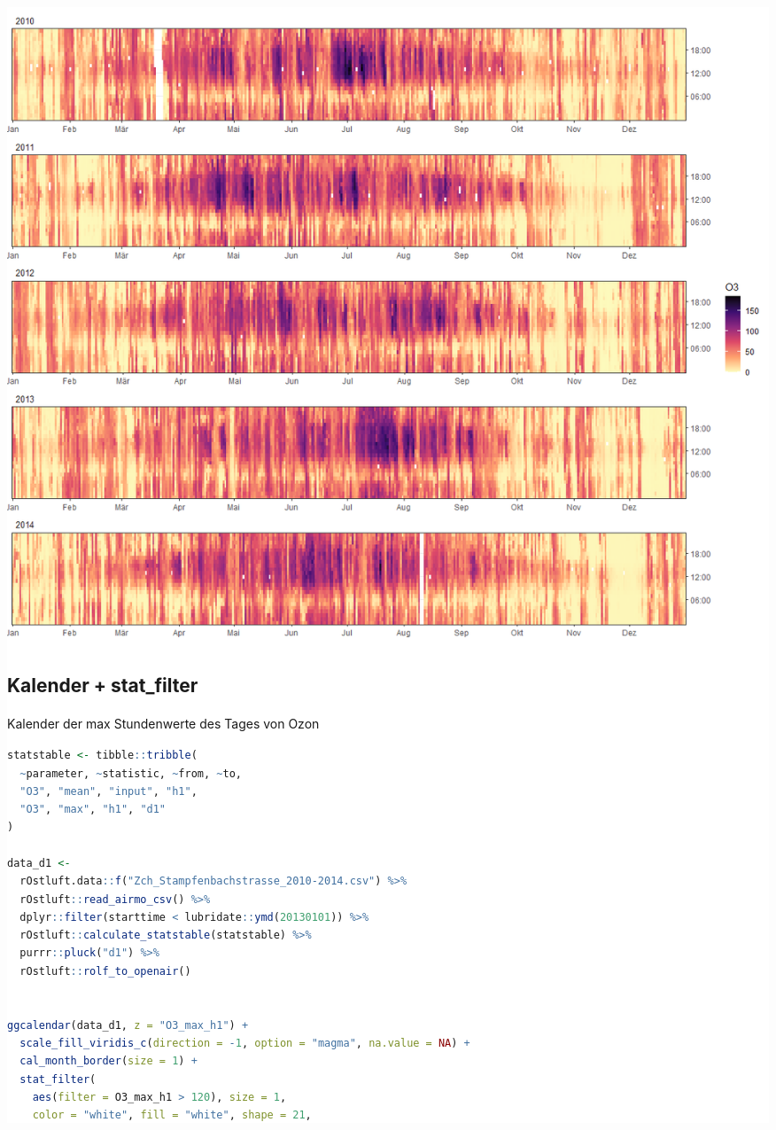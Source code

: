 <img src="man/figures/README-ggyearday-1.png" width="100%" />

## Kalender + stat_filter

Kalender der max Stundenwerte des Tages von Ozon

``` r
statstable <- tibble::tribble(
  ~parameter, ~statistic, ~from, ~to,
  "O3", "mean", "input", "h1",
  "O3", "max", "h1", "d1"
)

data_d1 <- 
  rOstluft.data::f("Zch_Stampfenbachstrasse_2010-2014.csv") %>% 
  rOstluft::read_airmo_csv() %>%
  dplyr::filter(starttime < lubridate::ymd(20130101)) %>% 
  rOstluft::calculate_statstable(statstable) %>%
  purrr::pluck("d1") %>% 
  rOstluft::rolf_to_openair()


ggcalendar(data_d1, z = "O3_max_h1") +
  scale_fill_viridis_c(direction = -1, option = "magma", na.value = NA) +
  cal_month_border(size = 1) +
  stat_filter(
    aes(filter = O3_max_h1 > 120), size = 1, 
    color = "white", fill = "white", shape = 21,
```
